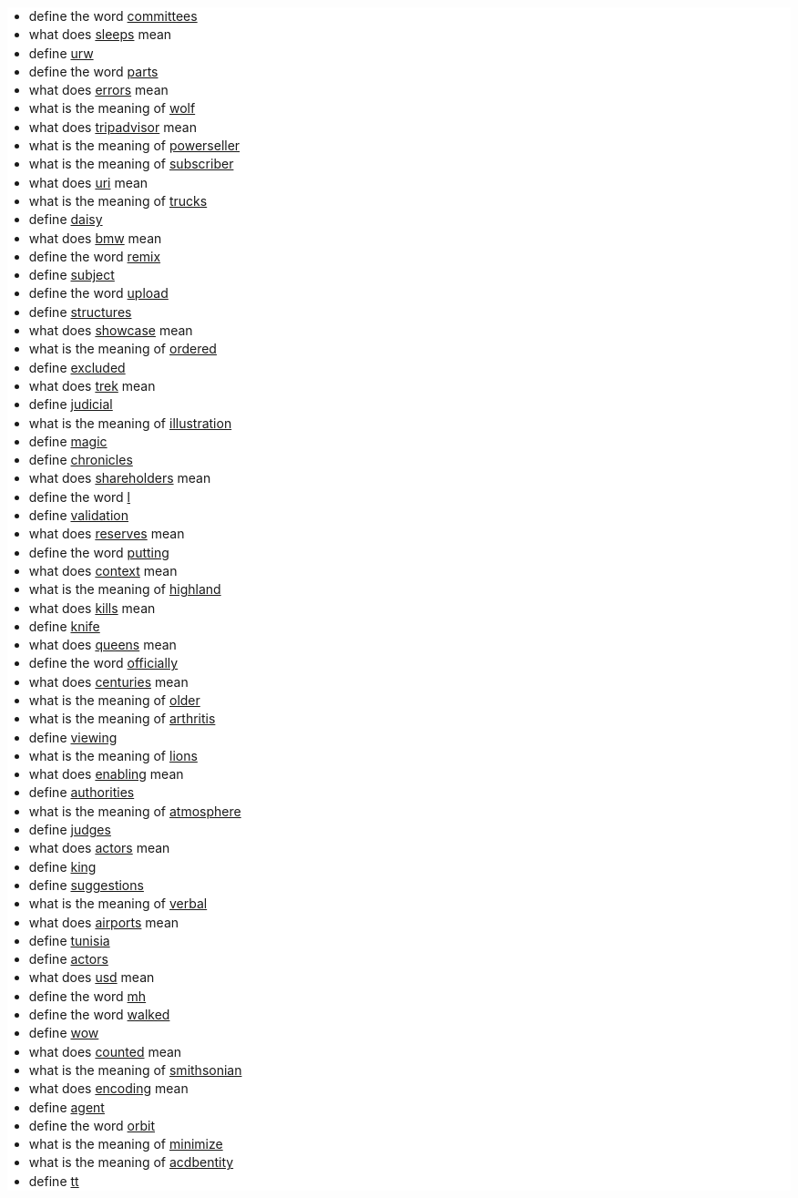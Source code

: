 - define the word [committees](word)
- what does [sleeps](word) mean
- define [urw](word)
- define the word [parts](word)
- what does [errors](word) mean
- what is the meaning of [wolf](word)
- what does [tripadvisor](word) mean
- what is the meaning of [powerseller](word)
- what is the meaning of [subscriber](word)
- what does [uri](word) mean
- what is the meaning of [trucks](word)
- define [daisy](word)
- what does [bmw](word) mean
- define the word [remix](word)
- define [subject](word)
- define the word [upload](word)
- define [structures](word)
- what does [showcase](word) mean
- what is the meaning of [ordered](word)
- define [excluded](word)
- what does [trek](word) mean
- define [judicial](word)
- what is the meaning of [illustration](word)
- define [magic](word)
- define [chronicles](word)
- what does [shareholders](word) mean
- define the word [l](word)
- define [validation](word)
- what does [reserves](word) mean
- define the word [putting](word)
- what does [context](word) mean
- what is the meaning of [highland](word)
- what does [kills](word) mean
- define [knife](word)
- what does [queens](word) mean
- define the word [officially](word)
- what does [centuries](word) mean
- what is the meaning of [older](word)
- what is the meaning of [arthritis](word)
- define [viewing](word)
- what is the meaning of [lions](word)
- what does [enabling](word) mean
- define [authorities](word)
- what is the meaning of [atmosphere](word)
- define [judges](word)
- what does [actors](word) mean
- define [king](word)
- define [suggestions](word)
- what is the meaning of [verbal](word)
- what does [airports](word) mean
- define [tunisia](word)
- define [actors](word)
- what does [usd](word) mean
- define the word [mh](word)
- define the word [walked](word)
- define [wow](word)
- what does [counted](word) mean
- what is the meaning of [smithsonian](word)
- what does [encoding](word) mean
- define [agent](word)
- define the word [orbit](word)
- what is the meaning of [minimize](word)
- what is the meaning of [acdbentity](word)
- define [tt](word)